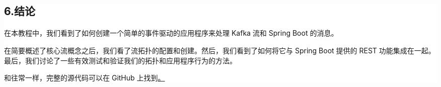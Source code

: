 ## 6.结论

在本教程中，我们看到了如何创建一个简单的事件驱动的应用程序来处理 Kafka 流和 Spring Boot 的消息。

在简要概述了核心流概念之后，我们看了流拓扑的配置和创建。然后，我们看到了如何将它与 Spring Boot 提供的 REST 功能集成在一起。最后，我们讨论了一些有效测试和验证我们的拓扑和应用程序行为的方法。

和往常一样，完整的源代码可以在 GitHub 上找到[。](https://web.archive.org/web/20220707145357/https://github.com/eugenp/tutorials/tree/master/spring-kafka)